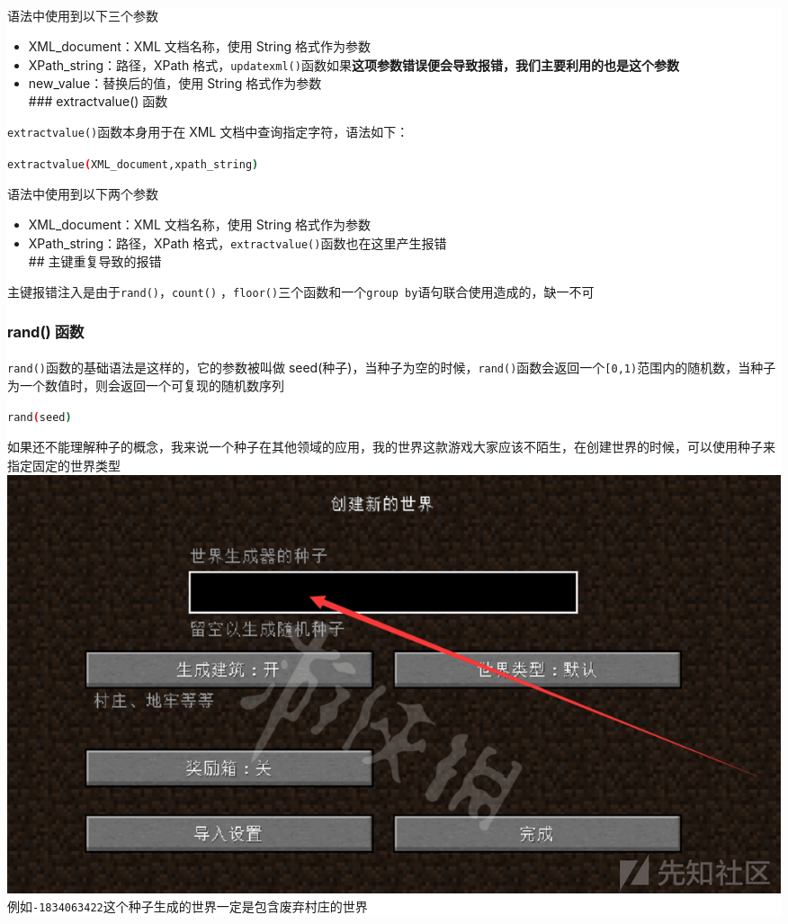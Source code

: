 语法中使用到以下三个参数

-   XML\_document：XML 文档名称，使用 String 格式作为参数
-   XPath\_string：路径，XPath 格式，`updatexml()`函数如果**这项参数错误便会导致报错，我们主要利用的也是这个参数**
-   new\_value：替换后的值，使用 String 格式作为参数  
    \### extractvalue() 函数

`extractvalue()`函数本身用于在 XML 文档中查询指定字符，语法如下：

```bash
extractvalue(XML_document,xpath_string)
```

语法中使用到以下两个参数

-   XML\_document：XML 文档名称，使用 String 格式作为参数
-   XPath\_string：路径，XPath 格式，`extractvalue()`函数也在这里产生报错  
    \## 主键重复导致的报错

主键报错注入是由于`rand()`，`count()` ，`floor()`三个函数和一个`group by`语句联合使用造成的，缺一不可

### rand() 函数

`rand()`函数的基础语法是这样的，它的参数被叫做 seed(种子)，当种子为空的时候，`rand()`函数会返回一个`[0,1)`范围内的随机数，当种子为一个数值时，则会返回一个可复现的随机数序列

```bash
rand(seed)
```

如果还不能理解种子的概念，我来说一个种子在其他领域的应用，我的世界这款游戏大家应该不陌生，在创建世界的时候，可以使用种子来指定固定的世界类型  
[![](assets/1707953831-c5b6b658fb17d82c141e56187db2526c.png)](https://xzfile.aliyuncs.com/media/upload/picture/20240204190437-2fee269c-c34d-1.png)  
例如`-1834063422`这个种子生成的世界一定是包含废弃村庄的世界  